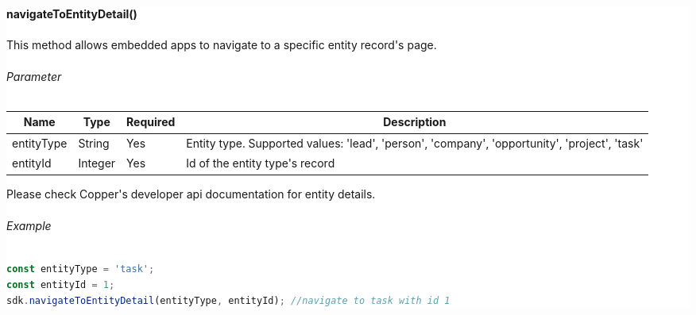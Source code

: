 #### navigateToEntityDetail()
This method allows embedded apps to navigate to a specific entity record's page.
###### Parameter
| Name       | Type    | Required | Description                                                                                  |
| ---------- | ------- | -------- | -------------------------------------------------------------------------------------------- |
| entityType | String  | Yes      | Entity type. Supported values: 'lead', 'person', 'company', 'opportunity', 'project', 'task' |
| entityId   | Integer | Yes      | Id of the entity type's record                                                          |

Please check Copper's developer api documentation for entity details.

###### Example
```javascript
const entityType = 'task';
const entityId = 1;
sdk.navigateToEntityDetail(entityType, entityId); //navigate to task with id 1
```







